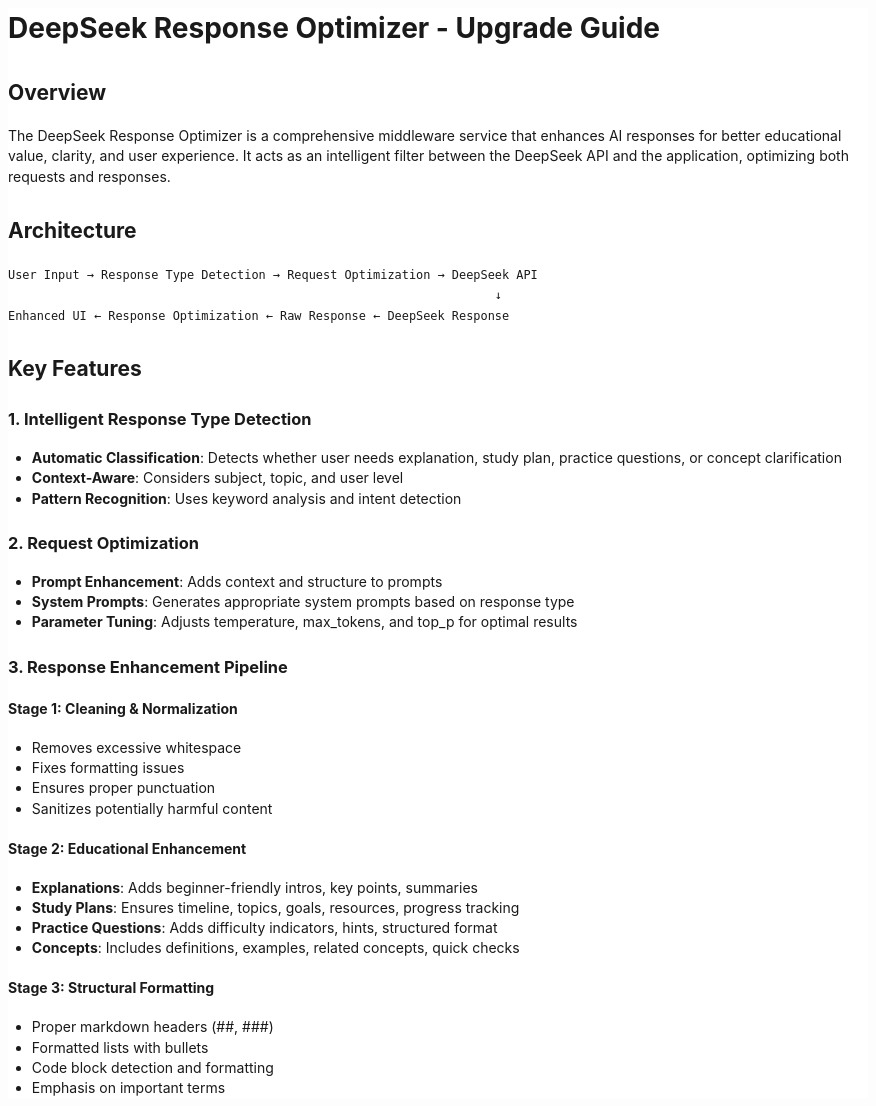 # DeepSeek Response Optimizer - Upgrade Guide

## Overview

The DeepSeek Response Optimizer is a comprehensive middleware service that enhances AI responses for better educational value, clarity, and user experience. It acts as an intelligent filter between the DeepSeek API and the application, optimizing both requests and responses.

## Architecture

```
User Input → Response Type Detection → Request Optimization → DeepSeek API
                                                                    ↓
Enhanced UI ← Response Optimization ← Raw Response ← DeepSeek Response
```

## Key Features

### 1. Intelligent Response Type Detection
- **Automatic Classification**: Detects whether user needs explanation, study plan, practice questions, or concept clarification
- **Context-Aware**: Considers subject, topic, and user level
- **Pattern Recognition**: Uses keyword analysis and intent detection

### 2. Request Optimization
- **Prompt Enhancement**: Adds context and structure to prompts
- **System Prompts**: Generates appropriate system prompts based on response type
- **Parameter Tuning**: Adjusts temperature, max_tokens, and top_p for optimal results

### 3. Response Enhancement Pipeline

#### Stage 1: Cleaning & Normalization
- Removes excessive whitespace
- Fixes formatting issues
- Ensures proper punctuation
- Sanitizes potentially harmful content

#### Stage 2: Educational Enhancement
- **Explanations**: Adds beginner-friendly intros, key points, summaries
- **Study Plans**: Ensures timeline, topics, goals, resources, progress tracking
- **Practice Questions**: Adds difficulty indicators, hints, structured format
- **Concepts**: Includes definitions, examples, related concepts, quick checks

#### Stage 3: Structural Formatting
- Proper markdown headers (##, ###)
- Formatted lists with bullets
- Code block detection and formatting
- Emphasis on important terms
